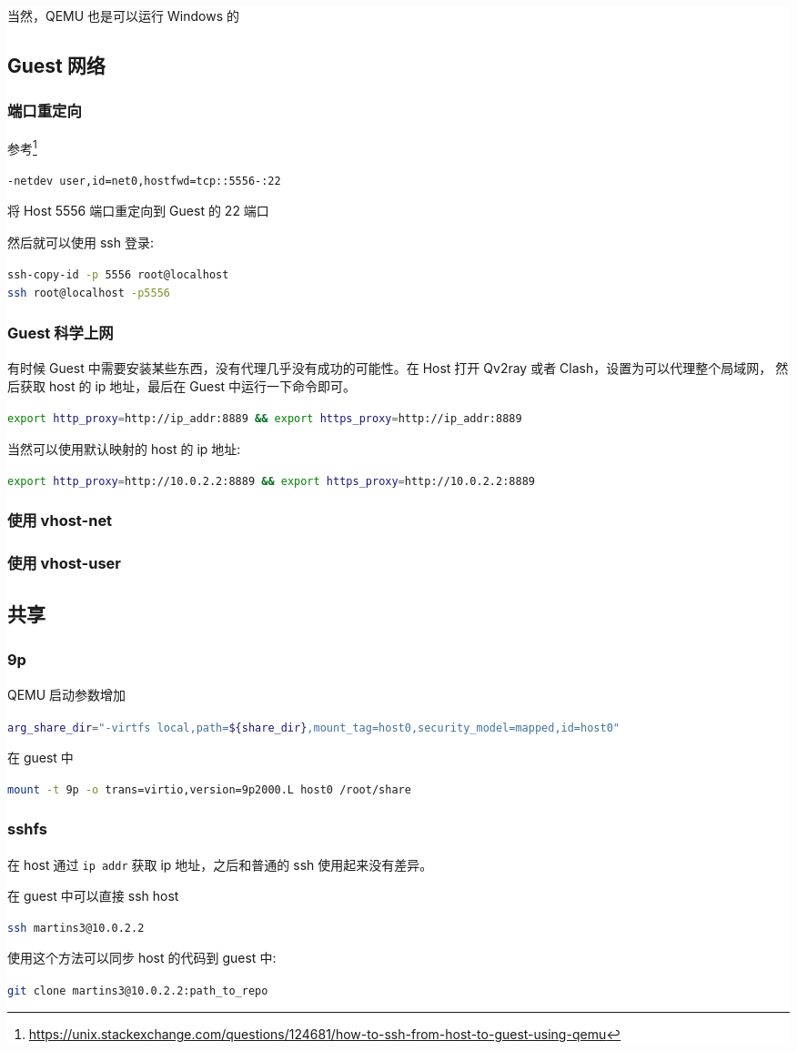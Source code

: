 当然，QEMU 也是可以运行 Windows 的

## Guest 网络

### 端口重定向

参考[^2]
```sh
-netdev user,id=net0,hostfwd=tcp::5556-:22
```
将 Host 5556 端口重定向到 Guest 的 22 端口

然后就可以使用 ssh 登录:
```sh
ssh-copy-id -p 5556 root@localhost
ssh root@localhost -p5556
```

### Guest 科学上网
有时候 Guest 中需要安装某些东西，没有代理几乎没有成功的可能性。在 Host 打开 Qv2ray 或者 Clash，设置为可以代理整个局域网，
然后获取 host 的 ip 地址，最后在 Guest 中运行一下命令即可。
```sh
export http_proxy=http://ip_addr:8889 && export https_proxy=http://ip_addr:8889
```

当然可以使用默认映射的 host 的 ip 地址:
```sh
export http_proxy=http://10.0.2.2:8889 && export https_proxy=http://10.0.2.2:8889
```

### 使用 vhost-net

### 使用 vhost-user

## 共享

### 9p
QEMU 启动参数增加
```sh
arg_share_dir="-virtfs local,path=${share_dir},mount_tag=host0,security_model=mapped,id=host0"
```

在 guest 中
```sh
mount -t 9p -o trans=virtio,version=9p2000.L host0 /root/share
```

### sshfs
在 host 通过 `ip addr` 获取 ip 地址，之后和普通的 ssh 使用起来没有差异。

在 guest 中可以直接 ssh host
```sh
ssh martins3@10.0.2.2
```
使用这个方法可以同步 host 的代码到 guest 中:
```sh
git clone martins3@10.0.2.2:path_to_repo
```


[^1]: https://askubuntu.com/questions/1108334/how-to-boot-and-install-the-ubuntu-server-image-on-qemu-nographic-without-the-g
[^2]: https://unix.stackexchange.com/questions/124681/how-to-ssh-from-host-to-guest-using-qemu